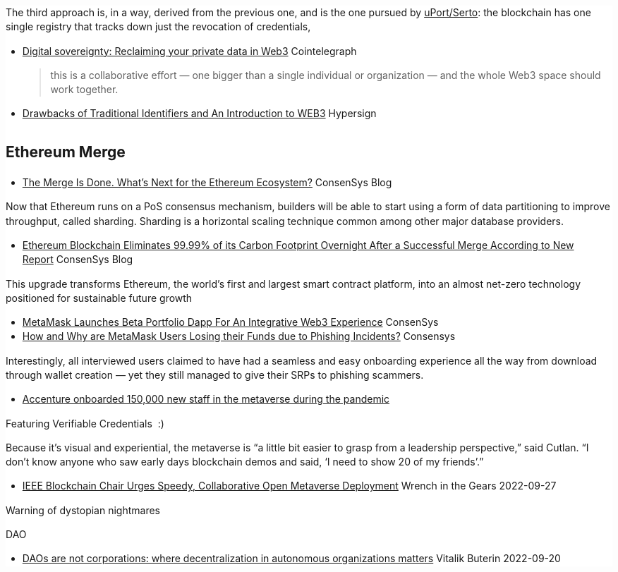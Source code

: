 The third approach is, in a way, derived from the previous one, and is the one pursued by [uPort/Serto](https://www.uport.me/): the blockchain has one single registry that tracks down just the revocation of credentials,
* [Digital sovereignty: Reclaiming your private data in Web3](https://cointelegraph.com/news/digital-sovereignty-reclaiming-your-private-data-in-web3) Cointelegraph
  > this is a collaborative effort — one bigger than a single individual or organization — and the whole Web3 space should work together.
* [Drawbacks of Traditional Identifiers and An Introduction to WEB3](https://medium.com/hypersign/ssi-101-part-2-drawbacks-of-traditional-identifiers-and-an-introduction-to-web3-a1bf791819b0) Hypersign

## Ethereum Merge

* [The Merge Is Done. What’s Next for the Ethereum Ecosystem?](https://consensys.net/blog/news/the-merge-is-done-whats-next-for-the-ethereum-ecosystem/) ConsenSys Blog

Now that Ethereum runs on a PoS consensus mechanism, builders will be able to start using a form of data partitioning to improve throughput, called sharding. Sharding is a horizontal scaling technique common among other major database providers.

* [Ethereum Blockchain Eliminates 99.99% of its Carbon Footprint Overnight After a Successful Merge According to New Report](https://consensys.net/blog/press-release/ethereum-blockchain-eliminates-99-99-of-its-carbon-footprint-overnight-after-a-successful-merge-according-to-new-report/) ConsenSys Blog

This upgrade transforms Ethereum, the world’s first and largest smart contract platform, into an almost net-zero technology positioned for sustainable future growth
- [MetaMask Launches Beta Portfolio Dapp For An Integrative Web3 Experience](https://consensys.net/blog/metamask/metamask-launches-beta-portfolio-dapp-for-an-integrative-web3-experience/) ConsenSys
- [How and Why are MetaMask Users Losing their Funds due to Phishing Incidents?](https://consensys.net/blog/metamask/how-and-why-are-metamask-users-losing-their-funds-due-to-phishing-incidents/) Consensys

Interestingly, all interviewed users claimed to have had a seamless and easy onboarding experience all the way from download through wallet creation — yet they still managed to give their SRPs to phishing scammers.

* [Accenture onboarded 150,000 new staff in the metaverse during the pandemic](https://www.ledgerinsights.com/accenture-onboarded-150000-new-staff-in-the-metaverse-during-the-pandemic/)

Featuring Verifiable Credentials  :)

Because it’s visual and experiential, the metaverse is “a little bit easier to grasp from a leadership perspective,” said Cutlan. “I don’t know anyone who saw early days blockchain demos and said, ‘I need to show 20 of my friends’.”

* [IEEE Blockchain Chair Urges Speedy, Collaborative Open Metaverse Deployment](https://wrenchinthegears.com/2022/09/27/ieee-blockchain-chair-urges-speedy-collaborative-open-metaverse-deployment-before-mass-dissent-erupts/) Wrench in the Gears 2022-09-27

Warning of dystopian nightmares

DAO

* [DAOs are not corporations: where decentralization in autonomous organizations matters](https://vitalik.ca/general/2022/09/20/daos.html) Vitalik Buterin 2022-09-20
